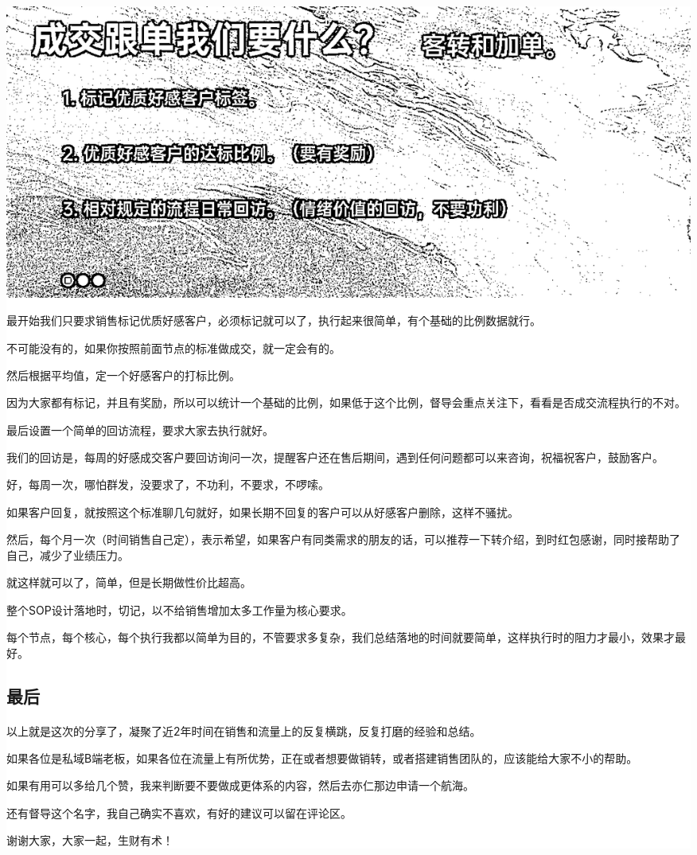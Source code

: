 ![](img/e0b11934298343cb06678b97d8141e8e.png)

最开始我们只要求销售标记优质好感客户，必须标记就可以了，执行起来很简单，有个基础的比例数据就行。

不可能没有的，如果你按照前面节点的标准做成交，就一定会有的。

然后根据平均值，定一个好感客户的打标比例。

因为大家都有标记，并且有奖励，所以可以统计一个基础的比例，如果低于这个比例，督导会重点关注下，看看是否成交流程执行的不对。

最后设置一个简单的回访流程，要求大家去执行就好。

我们的回访是，每周的好感成交客户要回访询问一次，提醒客户还在售后期间，遇到任何问题都可以来咨询，祝福祝客户，鼓励客户。

好，每周一次，哪怕群发，没要求了，不功利，不要求，不啰嗦。

如果客户回复，就按照这个标准聊几句就好，如果长期不回复的客户可以从好感客户删除，这样不骚扰。

然后，每个月一次（时间销售自己定），表示希望，如果客户有同类需求的朋友的话，可以推荐一下转介绍，到时红包感谢，同时接帮助了自己，减少了业绩压力。

就这样就可以了，简单，但是长期做性价比超高。

整个SOP设计落地时，切记，以不给销售增加太多工作量为核心要求。

每个节点，每个核心，每个执行我都以简单为目的，不管要求多复杂，我们总结落地的时间就要简单，这样执行时的阻力才最小，效果才最好。

## 最后

以上就是这次的分享了，凝聚了近2年时间在销售和流量上的反复横跳，反复打磨的经验和总结。

如果各位是私域B端老板，如果各位在流量上有所优势，正在或者想要做销转，或者搭建销售团队的，应该能给大家不小的帮助。

如果有用可以多给几个赞，我来判断要不要做成更体系的内容，然后去亦仁那边申请一个航海。

还有督导这个名字，我自己确实不喜欢，有好的建议可以留在评论区。

谢谢大家，大家一起，生财有术！
